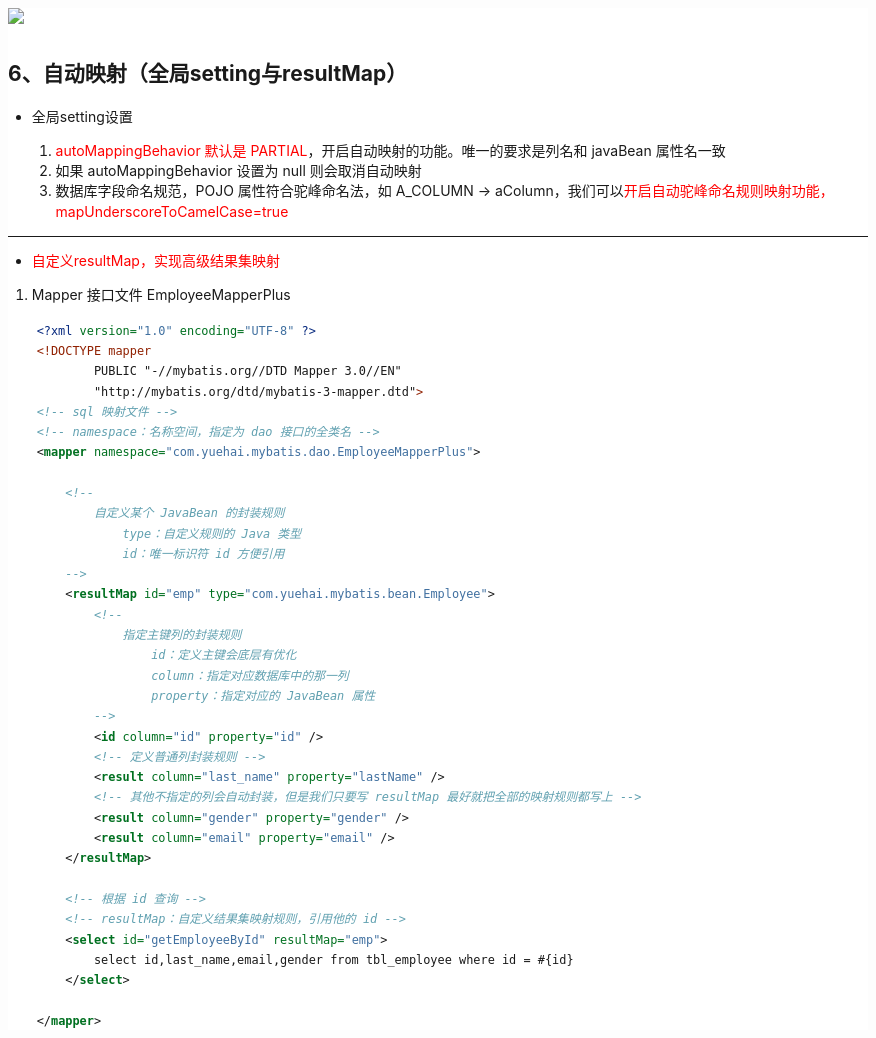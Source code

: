 ![](http://www.yue-hai.top:10300/file/downloadFile?fullFilePath=%2Fhome%2Fyan%2F%E6%A1%8C%E9%9D%A2%2F%E5%86%85%E5%AD%98%2F%E6%96%87%E6%A1%A3%E8%B5%84%E6%96%99%2FTakeDown%2Fjava%2Fattachments%2F16、select元素.png)

## 6、自动映射（全局setting与resultMap）

- 全局setting设置

   1. <font color="red">autoMappingBehavior 默认是 PARTIAL</font>，开启自动映射的功能。唯一的要求是列名和 javaBean 属性名一致
   2. 如果 autoMappingBehavior 设置为 null 则会取消自动映射
   3. 数据库字段命名规范，POJO 属性符合驼峰命名法，如 A_COLUMN -> aColumn，我们可以<font color="red">开启自动驼峰命名规则映射功能， mapUnderscoreToCamelCase=true</font>

---

- <font color="red">自定义resultMap，实现高级结果集映射</font>

1. Mapper 接口文件 EmployeeMapperPlus

```xml
    <?xml version="1.0" encoding="UTF-8" ?>
    <!DOCTYPE mapper
            PUBLIC "-//mybatis.org//DTD Mapper 3.0//EN"
            "http://mybatis.org/dtd/mybatis-3-mapper.dtd">
    <!-- sql 映射文件 -->
    <!-- namespace：名称空间，指定为 dao 接口的全类名 -->
    <mapper namespace="com.yuehai.mybatis.dao.EmployeeMapperPlus">

        <!--
            自定义某个 JavaBean 的封装规则
                type：自定义规则的 Java 类型
                id：唯一标识符 id 方便引用
        -->
        <resultMap id="emp" type="com.yuehai.mybatis.bean.Employee">
            <!--
                指定主键列的封装规则
                    id：定义主键会底层有优化
                    column：指定对应数据库中的那一列
                    property：指定对应的 JavaBean 属性
            -->
            <id column="id" property="id" />
            <!-- 定义普通列封装规则 -->
            <result column="last_name" property="lastName" />
            <!-- 其他不指定的列会自动封装，但是我们只要写 resultMap 最好就把全部的映射规则都写上 -->
            <result column="gender" property="gender" />
            <result column="email" property="email" />
        </resultMap>

        <!-- 根据 id 查询 -->
        <!-- resultMap：自定义结果集映射规则，引用他的 id -->
        <select id="getEmployeeById" resultMap="emp">
            select id,last_name,email,gender from tbl_employee where id = #{id}
        </select>

    </mapper>
```
